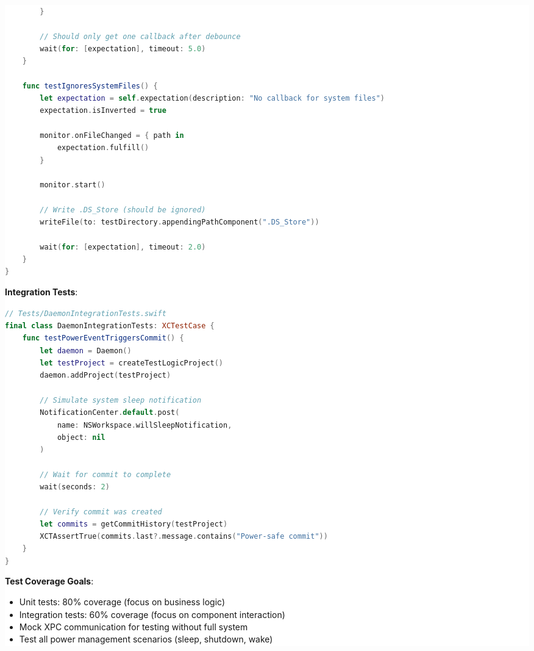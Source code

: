 ```swift
        }

        // Should only get one callback after debounce
        wait(for: [expectation], timeout: 5.0)
    }

    func testIgnoresSystemFiles() {
        let expectation = self.expectation(description: "No callback for system files")
        expectation.isInverted = true

        monitor.onFileChanged = { path in
            expectation.fulfill()
        }

        monitor.start()

        // Write .DS_Store (should be ignored)
        writeFile(to: testDirectory.appendingPathComponent(".DS_Store"))

        wait(for: [expectation], timeout: 2.0)
    }
}
```

**Integration Tests**:
```swift
// Tests/DaemonIntegrationTests.swift
final class DaemonIntegrationTests: XCTestCase {
    func testPowerEventTriggersCommit() {
        let daemon = Daemon()
        let testProject = createTestLogicProject()
        daemon.addProject(testProject)

        // Simulate system sleep notification
        NotificationCenter.default.post(
            name: NSWorkspace.willSleepNotification,
            object: nil
        )

        // Wait for commit to complete
        wait(seconds: 2)

        // Verify commit was created
        let commits = getCommitHistory(testProject)
        XCTAssertTrue(commits.last?.message.contains("Power-safe commit"))
    }
}
```

**Test Coverage Goals**:
- Unit tests: 80% coverage (focus on business logic)
- Integration tests: 60% coverage (focus on component interaction)
- Mock XPC communication for testing without full system
- Test all power management scenarios (sleep, shutdown, wake)
